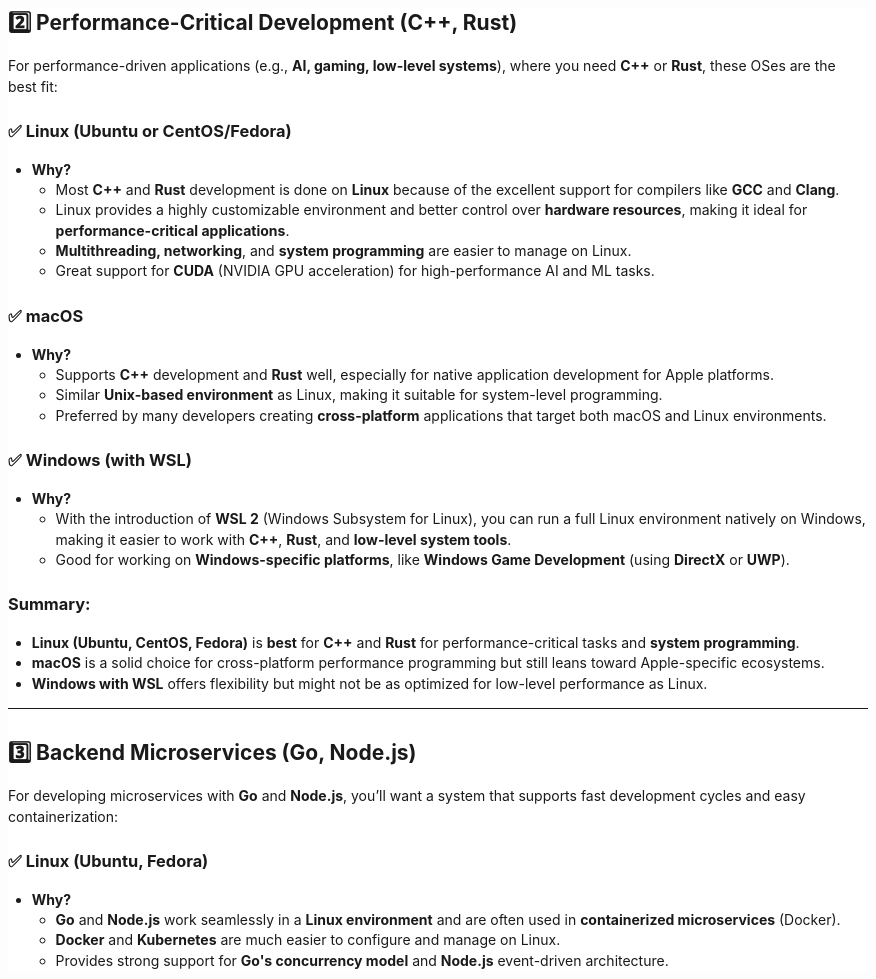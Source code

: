 
## **2️⃣ Performance-Critical Development (C++, Rust)**  
For performance-driven applications (e.g., **AI, gaming, low-level systems**), where you need **C++** or **Rust**, these OSes are the best fit:

### ✅ **Linux (Ubuntu or CentOS/Fedora)**
- **Why?**
  - Most **C++** and **Rust** development is done on **Linux** because of the excellent support for compilers like **GCC** and **Clang**.
  - Linux provides a highly customizable environment and better control over **hardware resources**, making it ideal for **performance-critical applications**.
  - **Multithreading, networking**, and **system programming** are easier to manage on Linux.
  - Great support for **CUDA** (NVIDIA GPU acceleration) for high-performance AI and ML tasks.
  
### ✅ **macOS**
- **Why?**
  - Supports **C++** development and **Rust** well, especially for native application development for Apple platforms.
  - Similar **Unix-based environment** as Linux, making it suitable for system-level programming.
  - Preferred by many developers creating **cross-platform** applications that target both macOS and Linux environments.

### ✅ **Windows (with WSL)**
- **Why?**
  - With the introduction of **WSL 2** (Windows Subsystem for Linux), you can run a full Linux environment natively on Windows, making it easier to work with **C++**, **Rust**, and **low-level system tools**.
  - Good for working on **Windows-specific platforms**, like **Windows Game Development** (using **DirectX** or **UWP**).
  
### **Summary:**
- **Linux (Ubuntu, CentOS, Fedora)** is **best** for **C++** and **Rust** for performance-critical tasks and **system programming**.
- **macOS** is a solid choice for cross-platform performance programming but still leans toward Apple-specific ecosystems.
- **Windows with WSL** offers flexibility but might not be as optimized for low-level performance as Linux.

---

## **3️⃣ Backend Microservices (Go, Node.js)**  
For developing microservices with **Go** and **Node.js**, you’ll want a system that supports fast development cycles and easy containerization:

### ✅ **Linux (Ubuntu, Fedora)**
- **Why?**
  - **Go** and **Node.js** work seamlessly in a **Linux environment** and are often used in **containerized microservices** (Docker).
  - **Docker** and **Kubernetes** are much easier to configure and manage on Linux.
  - Provides strong support for **Go's concurrency model** and **Node.js** event-driven architecture.
  